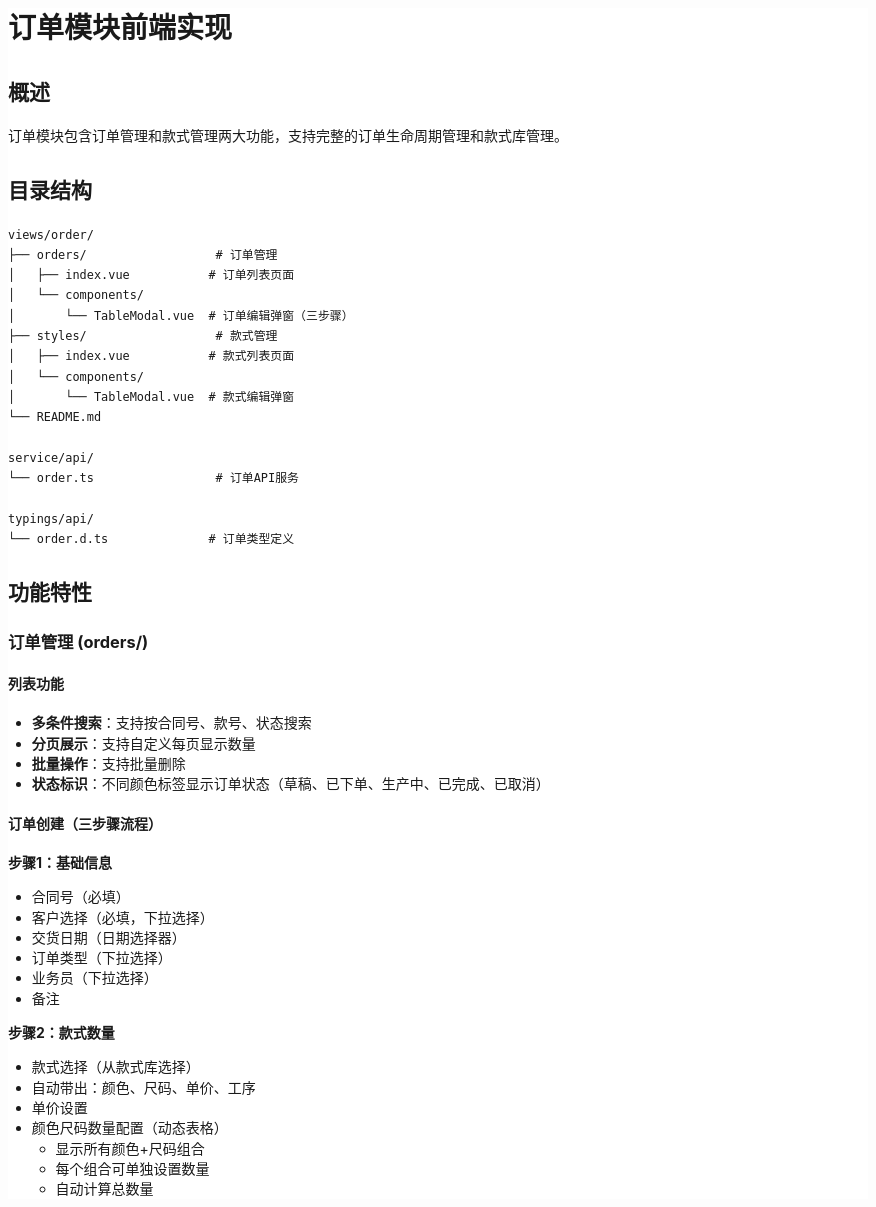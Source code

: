 # 订单模块前端实现

## 概述

订单模块包含订单管理和款式管理两大功能，支持完整的订单生命周期管理和款式库管理。

## 目录结构

```
views/order/
├── orders/                  # 订单管理
│   ├── index.vue           # 订单列表页面
│   └── components/
│       └── TableModal.vue  # 订单编辑弹窗（三步骤）
├── styles/                  # 款式管理
│   ├── index.vue           # 款式列表页面
│   └── components/
│       └── TableModal.vue  # 款式编辑弹窗
└── README.md

service/api/
└── order.ts                 # 订单API服务

typings/api/
└── order.d.ts              # 订单类型定义
```

## 功能特性

### 订单管理 (orders/)

#### 列表功能
- **多条件搜索**：支持按合同号、款号、状态搜索
- **分页展示**：支持自定义每页显示数量
- **批量操作**：支持批量删除
- **状态标识**：不同颜色标签显示订单状态（草稿、已下单、生产中、已完成、已取消）

#### 订单创建（三步骤流程）

**步骤1：基础信息**
- 合同号（必填）
- 客户选择（必填，下拉选择）
- 交货日期（日期选择器）
- 订单类型（下拉选择）
- 业务员（下拉选择）
- 备注

**步骤2：款式数量**
- 款式选择（从款式库选择）
- 自动带出：颜色、尺码、单价、工序
- 单价设置
- 颜色尺码数量配置（动态表格）
  - 显示所有颜色+尺码组合
  - 每个组合可单独设置数量
  - 自动计算总数量
